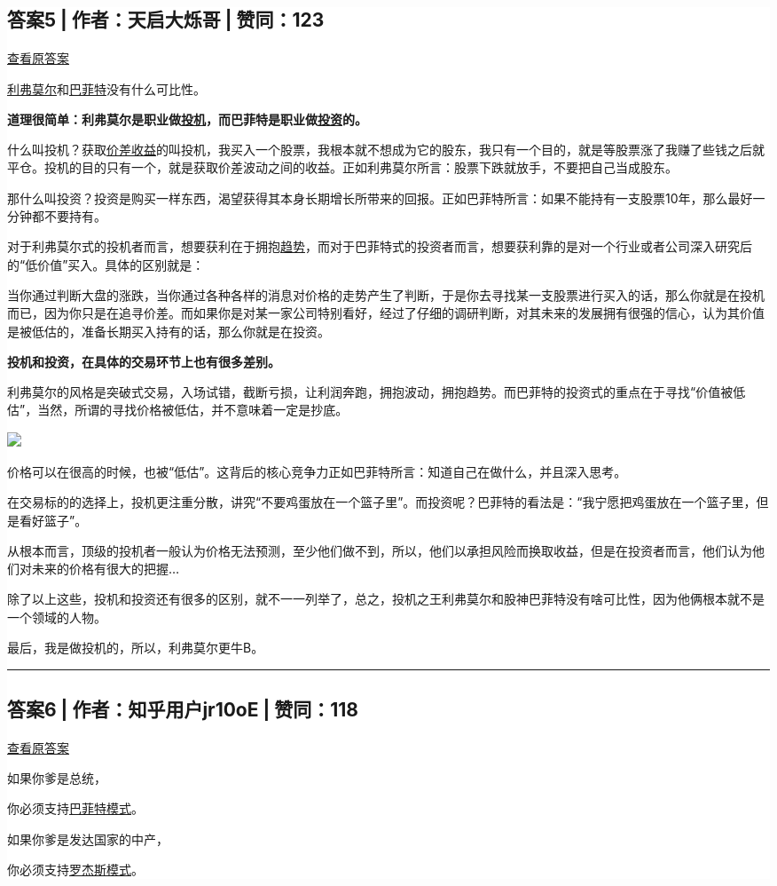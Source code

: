 ## 答案5 | 作者：天启大烁哥 | 赞同：123

[查看原答案](https://www.zhihu.com/question/30374723/answer/700007965)

[利弗莫尔](https://zhida.zhihu.com/search?content_id=157341828&content_type=Answer&match_order=1&q=%E5%88%A9%E5%BC%97%E8%8E%AB%E5%B0%94&zhida_source=entity)和[巴菲特](https://zhida.zhihu.com/search?content_id=157341828&content_type=Answer&match_order=1&q=%E5%B7%B4%E8%8F%B2%E7%89%B9&zhida_source=entity)没有什么可比性。

**道理很简单：利弗莫尔是职业做[投机](https://zhida.zhihu.com/search?content_id=157341828&content_type=Answer&match_order=1&q=%E6%8A%95%E6%9C%BA&zhida_source=entity)，而巴菲特是职业做[投资](https://zhida.zhihu.com/search?content_id=157341828&content_type=Answer&match_order=1&q=%E6%8A%95%E8%B5%84&zhida_source=entity)的。**

什么叫投机？获取[价差收益](https://zhida.zhihu.com/search?content_id=157341828&content_type=Answer&match_order=1&q=%E4%BB%B7%E5%B7%AE%E6%94%B6%E7%9B%8A&zhida_source=entity)的叫投机，我买入一个股票，我根本就不想成为它的股东，我只有一个目的，就是等股票涨了我赚了些钱之后就平仓。投机的目的只有一个，就是获取价差波动之间的收益。正如利弗莫尔所言：股票下跌就放手，不要把自己当成股东。

那什么叫投资？投资是购买一样东西，渴望获得其本身长期增长所带来的回报。正如巴菲特所言：如果不能持有一支股票10年，那么最好一分钟都不要持有。

对于利弗莫尔式的投机者而言，想要获利在于拥抱[趋势](https://zhida.zhihu.com/search?content_id=157341828&content_type=Answer&match_order=1&q=%E8%B6%8B%E5%8A%BF&zhida_source=entity)，而对于巴菲特式的投资者而言，想要获利靠的是对一个行业或者公司深入研究后的“低价值”买入。具体的区别就是：

当你通过判断大盘的涨跌，当你通过各种各样的消息对价格的走势产生了判断，于是你去寻找某一支股票进行买入的话，那么你就是在投机而已，因为你只是在追寻价差。而如果你是对某一家公司特别看好，经过了仔细的调研判断，对其未来的发展拥有很强的信心，认为其价值是被低估的，准备长期买入持有的话，那么你就是在投资。

**投机和投资，在具体的交易环节上也有很多差别。**

利弗莫尔的风格是突破式交易，入场试错，截断亏损，让利润奔跑，拥抱波动，拥抱趋势。而巴菲特的投资式的重点在于寻找“价值被低估”，当然，所谓的寻找价格被低估，并不意味着一定是抄底。

![](https://picx.zhimg.com/50/v2-2dbaf18c1df4f660b352f42c32139806_720w.jpg?source=1def8aca)  

价格可以在很高的时候，也被“低估”。这背后的核心竞争力正如巴菲特所言：知道自己在做什么，并且深入思考。

在交易标的的选择上，投机更注重分散，讲究“不要鸡蛋放在一个篮子里”。而投资呢？巴菲特的看法是：“我宁愿把鸡蛋放在一个篮子里，但是看好篮子”。

从根本而言，顶级的投机者一般认为价格无法预测，至少他们做不到，所以，他们以承担风险而换取收益，但是在投资者而言，他们认为他们对未来的价格有很大的把握…

除了以上这些，投机和投资还有很多的区别，就不一一列举了，总之，投机之王利弗莫尔和股神巴菲特没有啥可比性，因为他俩根本就不是一个领域的人物。

最后，我是做投机的，所以，利弗莫尔更牛B。

---

## 答案6 | 作者：知乎用户jr10oE | 赞同：118

[查看原答案](https://www.zhihu.com/question/30374723/answer/3006360663)

如果你爹是总统，

你必须支持[巴菲特模式](https://zhida.zhihu.com/search?content_id=576696960&content_type=Answer&match_order=1&q=%E5%B7%B4%E8%8F%B2%E7%89%B9%E6%A8%A1%E5%BC%8F&zhida_source=entity)。

如果你爹是发达国家的中产，

你必须支持[罗杰斯模式](https://zhida.zhihu.com/search?content_id=576696960&content_type=Answer&match_order=1&q=%E7%BD%97%E6%9D%B0%E6%96%AF%E6%A8%A1%E5%BC%8F&zhida_source=entity)。
